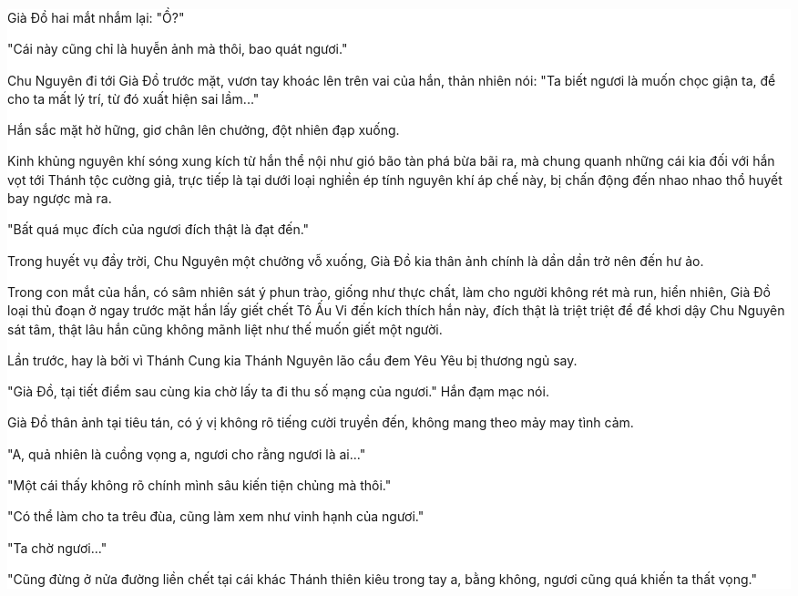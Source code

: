 Già Đồ hai mắt nhắm lại: "Ồ?"

"Cái này cũng chỉ là huyễn ảnh mà thôi, bao quát ngươi."

Chu Nguyên đi tới Già Đồ trước mặt, vươn tay khoác lên trên vai của hắn, thản nhiên nói: "Ta biết ngươi là muốn chọc giận ta, để cho ta mất lý trí, từ đó xuất hiện sai lầm..."

Hắn sắc mặt hờ hững, giơ chân lên chưởng, đột nhiên đạp xuống.

Kinh khủng nguyên khí sóng xung kích từ hắn thể nội như gió bão tàn phá bừa bãi ra, mà chung quanh những cái kia đối với hắn vọt tới Thánh tộc cường giả, trực tiếp là tại dưới loại nghiền ép tính nguyên khí áp chế này, bị chấn động đến nhao nhao thổ huyết bay ngược mà ra.

"Bất quá mục đích của ngươi đích thật là đạt đến."

Trong huyết vụ đầy trời, Chu Nguyên một chưởng vỗ xuống, Già Đồ kia thân ảnh chính là dần dần trở nên đến hư ảo.

Trong con mắt của hắn, có sâm nhiên sát ý phun trào, giống như thực chất, làm cho người không rét mà run, hiển nhiên, Già Đồ loại thủ đoạn ở ngay trước mặt hắn lấy giết chết Tô Ấu Vi đến kích thích hắn này, đích thật là triệt triệt để để khơi dậy Chu Nguyên sát tâm, thật lâu hắn cũng không mãnh liệt như thế muốn giết một người.

Lần trước, hay là bởi vì Thánh Cung kia Thánh Nguyên lão cẩu đem Yêu Yêu bị thương ngủ say.

"Già Đồ, tại tiết điểm sau cùng kia chờ lấy ta đi thu số mạng của ngươi." Hắn đạm mạc nói.

Già Đồ thân ảnh tại tiêu tán, có ý vị không rõ tiếng cười truyền đến, không mang theo mảy may tình cảm.

"A, quả nhiên là cuồng vọng a, ngươi cho rằng ngươi là ai..."

"Một cái thấy không rõ chính mình sâu kiến tiện chủng mà thôi."

"Có thể làm cho ta trêu đùa, cũng làm xem như vinh hạnh của ngươi."

"Ta chờ ngươi..."

"Cũng đừng ở nửa đường liền chết tại cái khác Thánh thiên kiêu trong tay a, bằng không, ngươi cũng quá khiến ta thất vọng."




